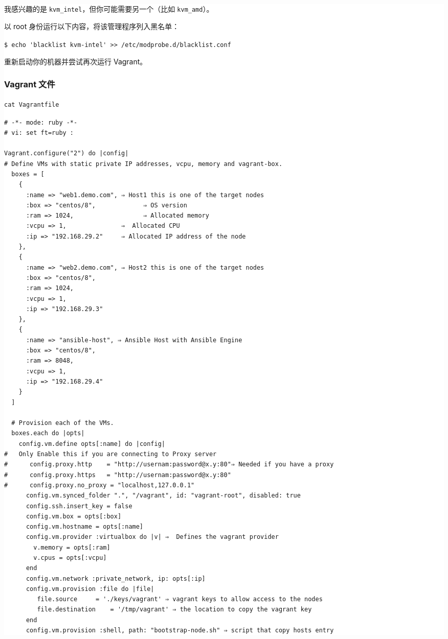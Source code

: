我感兴趣的是 `kvm_intel`，但你可能需要另一个（比如 `kvm_amd`）。

以 root 身份运行以下内容，将该管理程序列入黑名单：

```
$ echo 'blacklist kvm-intel' >> /etc/modprobe.d/blacklist.conf
```

重新启动你的机器并尝试再次运行 Vagrant。

### Vagrant 文件

```
cat Vagrantfile
```

```
# -*- mode: ruby -*-
# vi: set ft=ruby :

Vagrant.configure("2") do |config|
# Define VMs with static private IP addresses, vcpu, memory and vagrant-box.
  boxes = [
    {
      :name => "web1.demo.com", ⇒ Host1 this is one of the target nodes
      :box => "centos/8",             ⇒ OS version
      :ram => 1024,                   ⇒ Allocated memory
      :vcpu => 1,               ⇒  Allocated CPU
      :ip => "192.168.29.2"     ⇒ Allocated IP address of the node
    },
    {
      :name => "web2.demo.com", ⇒ Host2 this is one of the target nodes
      :box => "centos/8",
      :ram => 1024,
      :vcpu => 1,
      :ip => "192.168.29.3"
    },
    {
      :name => "ansible-host", ⇒ Ansible Host with Ansible Engine
      :box => "centos/8",
      :ram => 8048,
      :vcpu => 1,
      :ip => "192.168.29.4"
    }
  ]

  # Provision each of the VMs.
  boxes.each do |opts|
    config.vm.define opts[:name] do |config|
#   Only Enable this if you are connecting to Proxy server
#      config.proxy.http    = "http://usernam:password@x.y:80"⇒ Needed if you have a proxy
#      config.proxy.https   = "http://usernam:password@x.y:80"
#      config.proxy.no_proxy = "localhost,127.0.0.1"
      config.vm.synced_folder ".", "/vagrant", id: "vagrant-root", disabled: true
      config.ssh.insert_key = false
      config.vm.box = opts[:box]
      config.vm.hostname = opts[:name]
      config.vm.provider :virtualbox do |v| ⇒  Defines the vagrant provider
        v.memory = opts[:ram]
        v.cpus = opts[:vcpu]
      end
      config.vm.network :private_network, ip: opts[:ip]
      config.vm.provision :file do |file|
         file.source     = './keys/vagrant' ⇒ vagrant keys to allow access to the nodes
         file.destination    = '/tmp/vagrant' ⇒ the location to copy the vagrant key
      end
      config.vm.provision :shell, path: "bootstrap-node.sh" ⇒ script that copy hosts entry
```

[#]: collector: (lujun9972)
[#]: translator: (wxy)
[#]: reviewer: (wxy)
[#]: publisher: (wxy)
[#]: url: (https://linux.cn/article-12970-1.html)
[#]: subject: (Set up an Ansible lab in 20 minutes)
[#]: via: (https://opensource.com/article/20/12/ansible-lab)
[#]: author: (Mike Calizo https://opensource.com/users/mcalizo)
[a]: https://opensource.com/users/mcalizo
[b]: https://github.com/lujun9972
[1]: https://opensource.com/sites/default/files/styles/image-full-size/public/lead-images/science_experiment_beaker_lab.png?itok=plKWRhlU (Science lab with beakers)
[2]: https://opensource.com/resources/what-ansible
[3]: https://github.com/mikecali/ansible-labs-101
[4]: https://www.ansible.com/
[5]: https://www.vagrantup.com/
[6]: https://www.virtualbox.org/
[7]: https://getfedora.org/
[8]: https://support.lenovo.com/pt/en/solutions/ht500006
[9]: https://opensource.com/article/20/11/cockpit-server-management
[10]: https://www.vagrantup.com/docs/installation
[11]: https://github.com/mikecali/ansible-labs-101.git
[12]: https://opensource.com/sites/default/files/uploads/cleanup.png (Output from cleaning up environment)
[13]: https://creativecommons.org/licenses/by-sa/4.0/